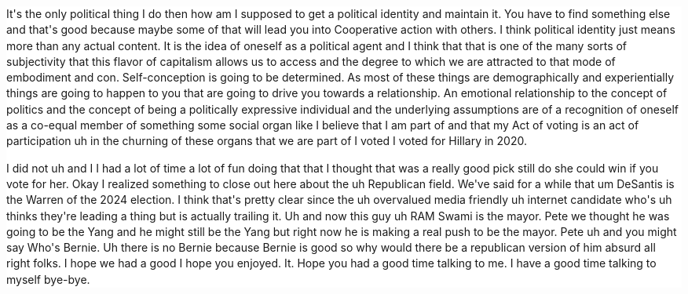 It's the only political thing I do then how am I supposed to get a political identity and maintain it. You have to find something else and that's good because maybe some of that will lead you into Cooperative action with others. I think political identity just means more than any actual content. It is the idea of oneself as a political agent and I think that that is one of the many sorts of subjectivity that this flavor of capitalism allows us to access and the degree to which we are attracted to that mode of embodiment and con. Self-conception is going to be determined. As most of these things are demographically and experientially things are going to happen to you that are going to drive you towards a relationship. An emotional relationship to the concept of politics and the concept of being a politically expressive individual and the underlying assumptions are of a recognition of oneself as a co-equal member of something some social organ like I believe that I am part of and that my Act of voting is an act of participation uh in the churning of these organs that we are part of I voted I voted for Hillary in 2020.

I did not uh and I I had a lot of time a lot of fun doing that that I thought that was a really good pick still do she could win if you vote for her. Okay I realized something to close out here about the uh Republican field. We've said for a while that um DeSantis is the Warren of the 2024 election. I think that's pretty clear since the uh overvalued media friendly uh internet candidate who's uh thinks they're leading a thing but is actually trailing it. Uh and now this guy uh RAM Swami is the mayor. Pete we thought he was going to be the Yang and he might still be the Yang but right now he is making a real push to be the mayor. Pete uh and you might say Who's Bernie. Uh there is no Bernie because Bernie is good so why would there be a republican version of him absurd all right folks. I hope we had a good I hope you enjoyed. It. Hope you had a good time talking to me. I have a good time talking to myself bye-bye.


